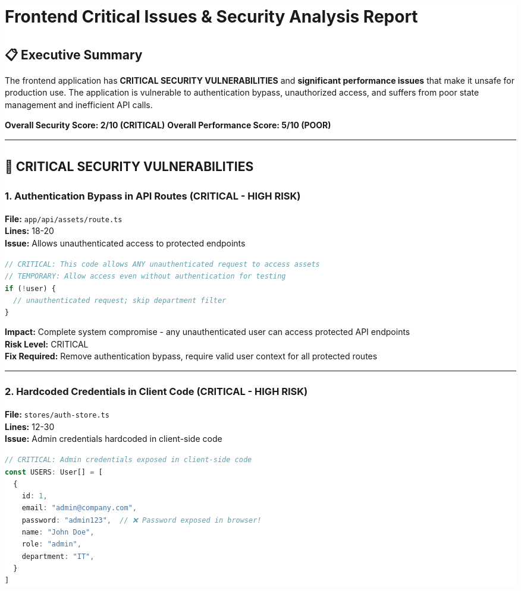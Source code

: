 # Frontend Critical Issues & Security Analysis Report

## 📋 Executive Summary

The frontend application has **CRITICAL SECURITY VULNERABILITIES** and **significant performance issues** that make it unsafe for production use. The application is vulnerable to authentication bypass, unauthorized access, and suffers from poor state management and inefficient API calls.

**Overall Security Score: 2/10 (CRITICAL)**
**Overall Performance Score: 5/10 (POOR)**

---

## 🚨 CRITICAL SECURITY VULNERABILITIES

### 1. Authentication Bypass in API Routes (CRITICAL - HIGH RISK)

**File:** `app/api/assets/route.ts`  
**Lines:** 18-20  
**Issue:** Allows unauthenticated access to protected endpoints

```typescript
// CRITICAL: This code allows ANY unauthenticated request to access assets
// TEMPORARY: Allow access even without authentication for testing
if (!user) {
  // unauthenticated request; skip department filter
}
```

**Impact:** Complete system compromise - any unauthenticated user can access protected API endpoints  
**Risk Level:** CRITICAL  
**Fix Required:** Remove authentication bypass, require valid user context for all protected routes

---

### 2. Hardcoded Credentials in Client Code (CRITICAL - HIGH RISK)

**File:** `stores/auth-store.ts`  
**Lines:** 12-30  
**Issue:** Admin credentials hardcoded in client-side code

```typescript
// CRITICAL: Admin credentials exposed in client-side code
const USERS: User[] = [
  {
    id: 1,
    email: "admin@company.com",
    password: "admin123",  // ❌ Password exposed in browser!
    name: "John Doe",
    role: "admin",
    department: "IT",
  }
]
```
